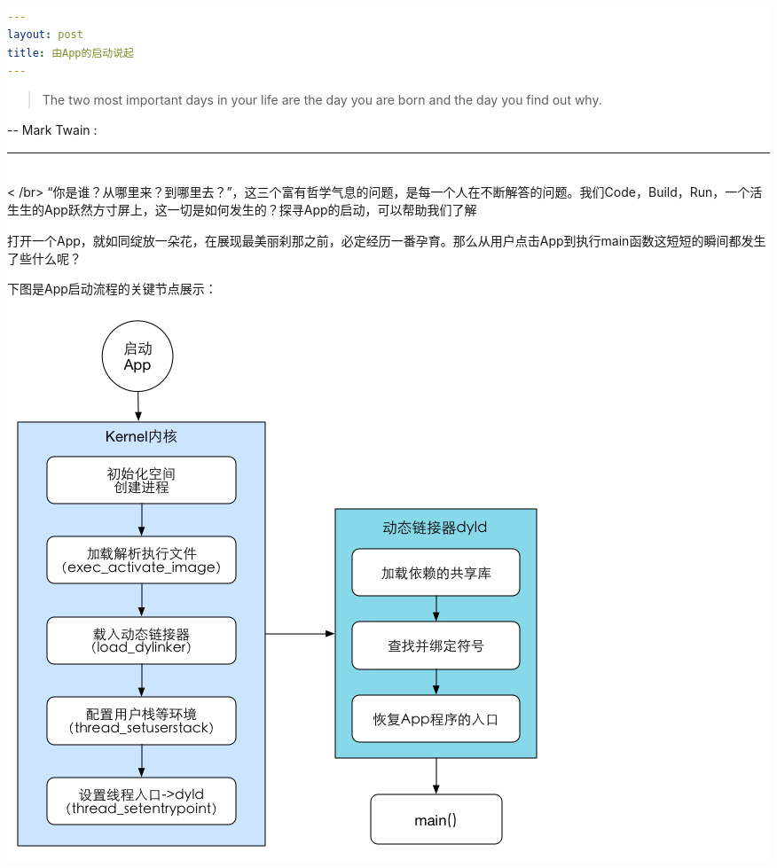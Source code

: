 ```yaml
---
layout: post
title: 由App的启动说起
---
```



>	The two most important days in your life are the day you are born and the day you find out why.

-- Mark Twain :

---

</br><
/br>
“你是谁？从哪里来？到哪里去？”，这三个富有哲学气息的问题，是每一个人在不断解答的问题。我们Code，Build，Run，一个活生生的App跃然方寸屏上，这一切是如何发生的？探寻App的启动，可以帮助我们了解

打开一个App，就如同绽放一朵花，在展现最美丽刹那之前，必定经历一番孕育。那么从用户点击App到执行main函数这短短的瞬间都发生了些什么呢？


下图是App启动流程的关键节点展示：

![App启动流程](/assets/images/2015-05-26/mach-o_execution.png)
